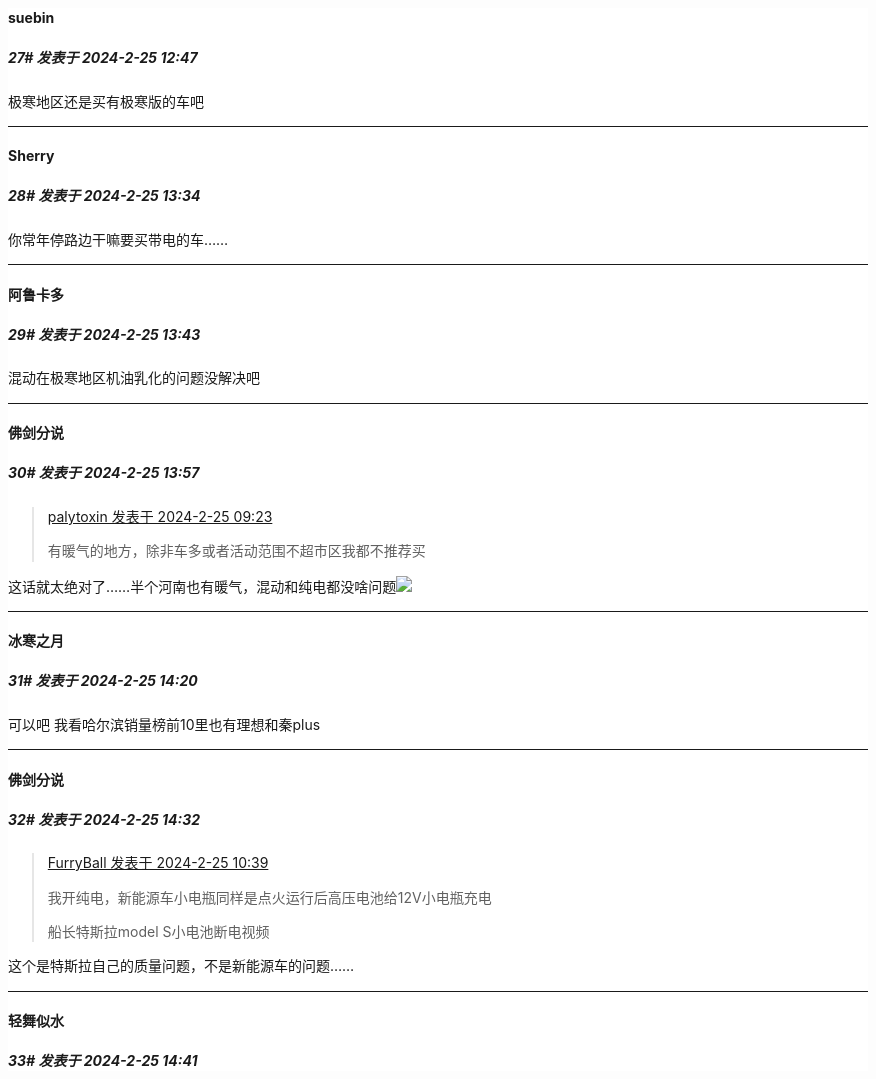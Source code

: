 ####  suebin  
##### 27#       发表于 2024-2-25 12:47

极寒地区还是买有极寒版的车吧

*****

####  Sherry  
##### 28#       发表于 2024-2-25 13:34

你常年停路边干嘛要买带电的车……

*****

####  阿鲁卡多  
##### 29#       发表于 2024-2-25 13:43

混动在极寒地区机油乳化的问题没解决吧

*****

####  佛剑分说  
##### 30#       发表于 2024-2-25 13:57

<blockquote><a href="httphttps://bbs.saraba1st.com/2b/forum.php?mod=redirect&amp;goto=findpost&amp;pid=64058733&amp;ptid=2173055" target="_blank">palytoxin 发表于 2024-2-25 09:23</a>

有暖气的地方，除非车多或者活动范围不超市区我都不推荐买</blockquote>
这话就太绝对了……半个河南也有暖气，混动和纯电都没啥问题<img src="https://static.saraba1st.com/image/smiley/face2017/068.png" referrerpolicy="no-referrer">

*****

####  冰寒之月  
##### 31#       发表于 2024-2-25 14:20

可以吧 我看哈尔滨销量榜前10里也有理想和秦plus

*****

####  佛剑分说  
##### 32#       发表于 2024-2-25 14:32

<blockquote><a href="httphttps://bbs.saraba1st.com/2b/forum.php?mod=redirect&amp;goto=findpost&amp;pid=64059178&amp;ptid=2173055" target="_blank">FurryBall 发表于 2024-2-25 10:39</a>

我开纯电，新能源车小电瓶同样是点火运行后高压电池给12V小电瓶充电

船长特斯拉model S小电池断电视频</blockquote>
这个是特斯拉自己的质量问题，不是新能源车的问题……

*****

####  轻舞似水  
##### 33#       发表于 2024-2-25 14:41
